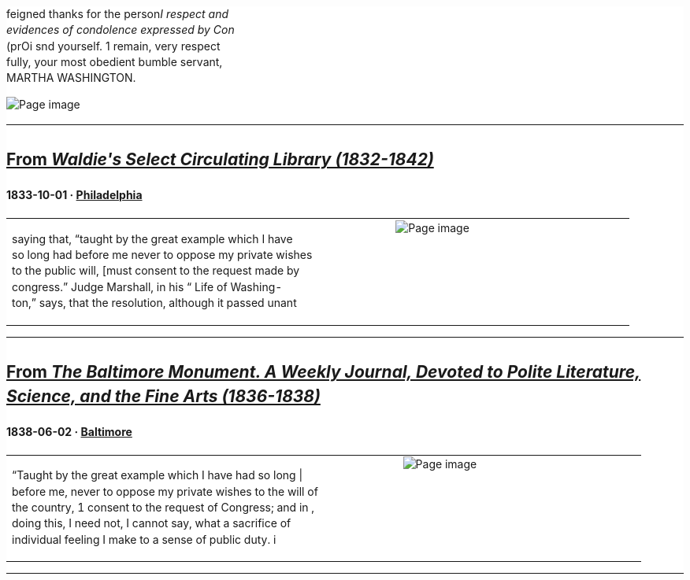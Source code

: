 feigned thanks for the person*I respect and  
evidences of condolence expressed by Con*  
(prOi snd yourself. 1 remain, very respect­  
fully, your most obedient bumble servant,  
MARTHA WASHINGTON.
</td><td style="width: 50%; max-height: 75%; margin: auto; display: block;">
<img alt="Page image" src="https://tile.loc.gov/image-services/iiif/service:ndnp:wvu:batch_wvu_jacob_ver01:data:sn84024746:00414186920:1832022301:0446/pct:15.6199935917975,31.003317698203865,14.744205916906974,12.736910345879572/!600,600/0/default.jpg"/>
</td>
</tr></table>

---

## [From _Waldie's Select Circulating Library (1832-1842)_](https://archive.org/details/sim_the-select-circulating-library_1833-10-01_2_25/page/n3/mode/1up?view=theater)

#### 1833-10-01 &middot; [Philadelphia](http://dbpedia.org/resource/Philadelphia)

<table style="width: 100%;"><tr><td style="width: 50%">

  
saying that, “taught by the great example which I have  
so long had before me never to oppose my private wishes  
to the public will, [must consent to the request made by  
congress.” Judge Marshall, in his “ Life of Washing-  
ton,” says, that the resolution, although it passed unant
</td><td style="width: 50%; max-height: 75%; margin: auto; display: block;">
<img alt="Page image" src="https://iiif.archive.org/image/iiif/2/sim_the-select-circulating-library_1833-10-01_2_25%2Fsim_the-select-circulating-library_1833-10-01_2_25_jp2.zip%2Fsim_the-select-circulating-library_1833-10-01_2_25_jp2%2Fsim_the-select-circulating-library_1833-10-01_2_25_0003.jp2/pct:13.702702702702704,81.50263620386643,25.756756756756758,4.459578207381371/600,/0/default.jpg"/>
</td>
</tr></table>

---

## [From _The Baltimore Monument. A Weekly Journal, Devoted to Polite Literature, Science, and the Fine Arts (1836-1838)_](https://archive.org/details/sim_baltimore-monument-a-weekly-journal_1838-06-02_2_33/page/n5/mode/1up?view=theater)

#### 1838-06-02 &middot; [Baltimore](http://dbpedia.org/resource/Baltimore)

<table style="width: 100%;"><tr><td style="width: 50%">

  
  
“Taught by the great example which I have had so long |  
before me, never to oppose my private wishes to the will of  
the country, 1 consent to the request of Congress; and in ,  
doing this, I need not, I cannot say, what a sacrifice of  
individual feeling I make to a sense of public duty. i
</td><td style="width: 50%; max-height: 75%; margin: auto; display: block;">
<img alt="Page image" src="https://iiif.archive.org/image/iiif/2/sim_baltimore-monument-a-weekly-journal_1838-06-02_2_33%2Fsim_baltimore-monument-a-weekly-journal_1838-06-02_2_33_jp2.zip%2Fsim_baltimore-monument-a-weekly-journal_1838-06-02_2_33_jp2%2Fsim_baltimore-monument-a-weekly-journal_1838-06-02_2_33_0005.jp2/pct:13.028895768833848,78.43655589123867,27.296181630546954,4.531722054380665/600,/0/default.jpg"/>
</td>
</tr></table>

---
